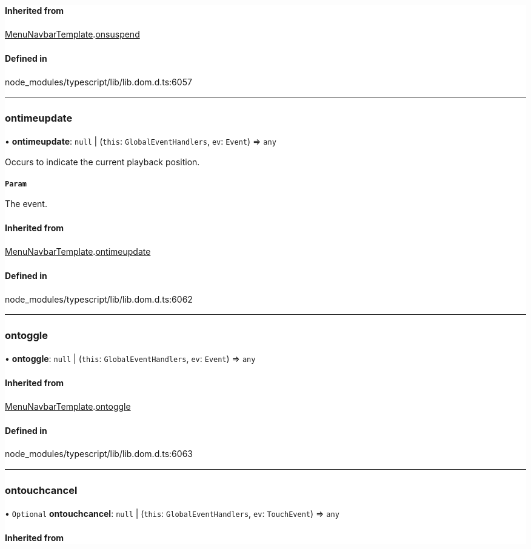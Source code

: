 #### Inherited from

[MenuNavbarTemplate](components_menuNavbar_menu_navbar_template.MenuNavbarTemplate.md).[onsuspend](components_menuNavbar_menu_navbar_template.MenuNavbarTemplate.md#onsuspend)

#### Defined in

node_modules/typescript/lib/lib.dom.d.ts:6057

___

### ontimeupdate

• **ontimeupdate**: ``null`` \| (`this`: `GlobalEventHandlers`, `ev`: `Event`) => `any`

Occurs to indicate the current playback position.

**`Param`**

The event.

#### Inherited from

[MenuNavbarTemplate](components_menuNavbar_menu_navbar_template.MenuNavbarTemplate.md).[ontimeupdate](components_menuNavbar_menu_navbar_template.MenuNavbarTemplate.md#ontimeupdate)

#### Defined in

node_modules/typescript/lib/lib.dom.d.ts:6062

___

### ontoggle

• **ontoggle**: ``null`` \| (`this`: `GlobalEventHandlers`, `ev`: `Event`) => `any`

#### Inherited from

[MenuNavbarTemplate](components_menuNavbar_menu_navbar_template.MenuNavbarTemplate.md).[ontoggle](components_menuNavbar_menu_navbar_template.MenuNavbarTemplate.md#ontoggle)

#### Defined in

node_modules/typescript/lib/lib.dom.d.ts:6063

___

### ontouchcancel

• `Optional` **ontouchcancel**: ``null`` \| (`this`: `GlobalEventHandlers`, `ev`: `TouchEvent`) => `any`

#### Inherited from


